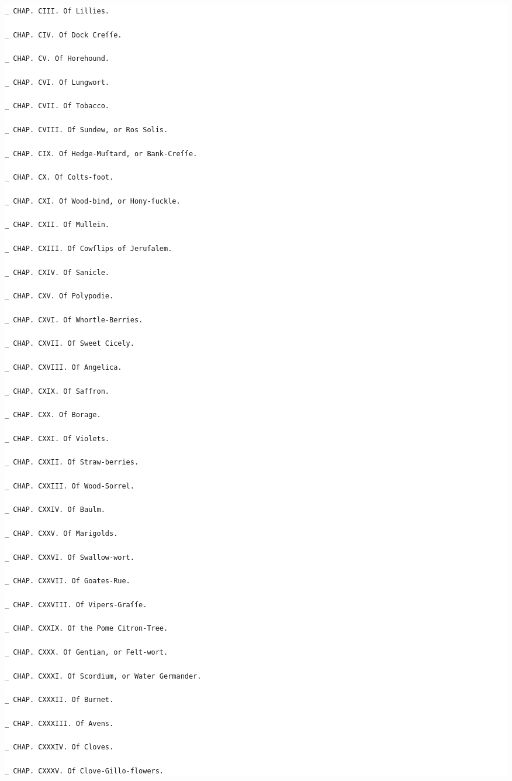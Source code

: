     _ CHAP. CIII. Of Lillies.

    _ CHAP. CIV. Of Dock Creſſe.

    _ CHAP. CV. Of Horehound.

    _ CHAP. CVI. Of Lungwort.

    _ CHAP. CVII. Of Tobacco.

    _ CHAP. CVIII. Of Sundew, or Ros Solis.

    _ CHAP. CIX. Of Hedge-Muſtard, or Bank-Creſſe.

    _ CHAP. CX. Of Colts-foot.

    _ CHAP. CXI. Of Wood-bind, or Hony-ſuckle.

    _ CHAP. CXII. Of Mullein.

    _ CHAP. CXIII. Of Cowſlips of Jeruſalem.

    _ CHAP. CXIV. Of Sanicle.

    _ CHAP. CXV. Of Polypodie.

    _ CHAP. CXVI. Of Whortle-Berries.

    _ CHAP. CXVII. Of Sweet Cicely.

    _ CHAP. CXVIII. Of Angelica.

    _ CHAP. CXIX. Of Saffron.

    _ CHAP. CXX. Of Borage.

    _ CHAP. CXXI. Of Violets.

    _ CHAP. CXXII. Of Straw-berries.

    _ CHAP. CXXIII. Of Wood-Sorrel.

    _ CHAP. CXXIV. Of Baulm.

    _ CHAP. CXXV. Of Marigolds.

    _ CHAP. CXXVI. Of Swallow-wort.

    _ CHAP. CXXVII. Of Goates-Rue.

    _ CHAP. CXXVIII. Of Vipers-Graſſe.

    _ CHAP. CXXIX. Of the Pome Citron-Tree.

    _ CHAP. CXXX. Of Gentian, or Felt-wort.

    _ CHAP. CXXXI. Of Scordium, or Water Germander.

    _ CHAP. CXXXII. Of Burnet.

    _ CHAP. CXXXIII. Of Avens.

    _ CHAP. CXXXIV. Of Cloves.

    _ CHAP. CXXXV. Of Clove-Gillo-flowers.
